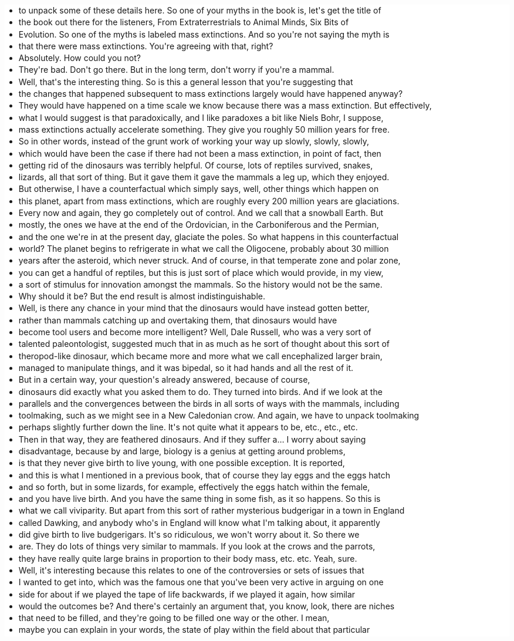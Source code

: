 *  to unpack some of these details here. So one of your myths in the book is, let's get the title of
*  the book out there for the listeners, From Extraterrestrials to Animal Minds, Six Bits of
*  Evolution. So one of the myths is labeled mass extinctions. And so you're not saying the myth is
*  that there were mass extinctions. You're agreeing with that, right?
*  Absolutely. How could you not?
*  They're bad. Don't go there. But in the long term, don't worry if you're a mammal.
*  Well, that's the interesting thing. So is this a general lesson that you're suggesting that
*  the changes that happened subsequent to mass extinctions largely would have happened anyway?
*  They would have happened on a time scale we know because there was a mass extinction. But effectively,
*  what I would suggest is that paradoxically, and I like paradoxes a bit like Niels Bohr, I suppose,
*  mass extinctions actually accelerate something. They give you roughly 50 million years for free.
*  So in other words, instead of the grunt work of working your way up slowly, slowly, slowly,
*  which would have been the case if there had not been a mass extinction, in point of fact, then
*  getting rid of the dinosaurs was terribly helpful. Of course, lots of reptiles survived, snakes,
*  lizards, all that sort of thing. But it gave them it gave the mammals a leg up, which they enjoyed.
*  But otherwise, I have a counterfactual which simply says, well, other things which happen on
*  this planet, apart from mass extinctions, which are roughly every 200 million years are glaciations.
*  Every now and again, they go completely out of control. And we call that a snowball Earth. But
*  mostly, the ones we have at the end of the Ordovician, in the Carboniferous and the Permian,
*  and the one we're in at the present day, glaciate the poles. So what happens in this counterfactual
*  world? The planet begins to refrigerate in what we call the Oligocene, probably about 30 million
*  years after the asteroid, which never struck. And of course, in that temperate zone and polar zone,
*  you can get a handful of reptiles, but this is just sort of place which would provide, in my view,
*  a sort of stimulus for innovation amongst the mammals. So the history would not be the same.
*  Why should it be? But the end result is almost indistinguishable.
*  Well, is there any chance in your mind that the dinosaurs would have instead gotten better,
*  rather than mammals catching up and overtaking them, that dinosaurs would have
*  become tool users and become more intelligent? Well, Dale Russell, who was a very sort of
*  talented paleontologist, suggested much that in as much as he sort of thought about this sort of
*  theropod-like dinosaur, which became more and more what we call encephalized larger brain,
*  managed to manipulate things, and it was bipedal, so it had hands and all the rest of it.
*  But in a certain way, your question's already answered, because of course,
*  dinosaurs did exactly what you asked them to do. They turned into birds. And if we look at the
*  parallels and the convergences between the birds in all sorts of ways with the mammals, including
*  toolmaking, such as we might see in a New Caledonian crow. And again, we have to unpack toolmaking
*  perhaps slightly further down the line. It's not quite what it appears to be, etc., etc., etc.
*  Then in that way, they are feathered dinosaurs. And if they suffer a… I worry about saying
*  disadvantage, because by and large, biology is a genius at getting around problems,
*  is that they never give birth to live young, with one possible exception. It is reported,
*  and this is what I mentioned in a previous book, that of course they lay eggs and the eggs hatch
*  and so forth, but in some lizards, for example, effectively the eggs hatch within the female,
*  and you have live birth. And you have the same thing in some fish, as it so happens. So this is
*  what we call viviparity. But apart from this sort of rather mysterious budgerigar in a town in England
*  called Dawking, and anybody who's in England will know what I'm talking about, it apparently
*  did give birth to live budgerigars. It's so ridiculous, we won't worry about it. So there we
*  are. They do lots of things very similar to mammals. If you look at the crows and the parrots,
*  they have really quite large brains in proportion to their body mass, etc. etc. Yeah, sure.
*  Well, it's interesting because this relates to one of the controversies or sets of issues that
*  I wanted to get into, which was the famous one that you've been very active in arguing on one
*  side for about if we played the tape of life backwards, if we played it again, how similar
*  would the outcomes be? And there's certainly an argument that, you know, look, there are niches
*  that need to be filled, and they're going to be filled one way or the other. I mean,
*  maybe you can explain in your words, the state of play within the field about that particular